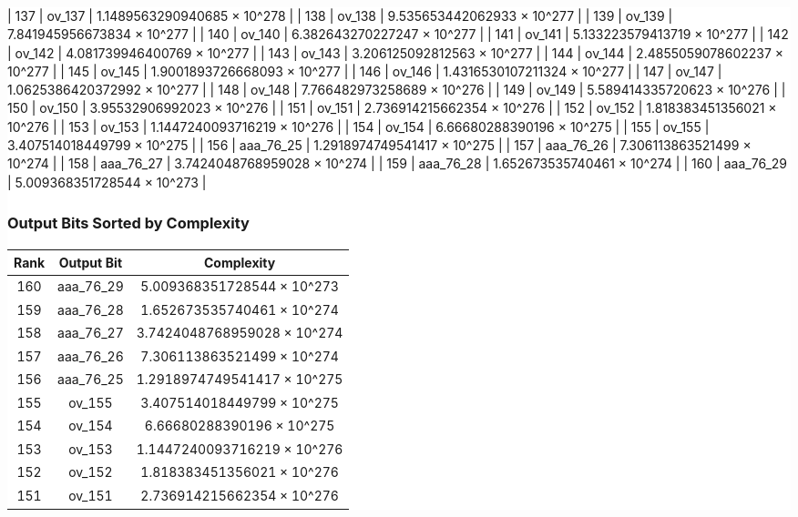 | 137 | ov_137 | 1.1489563290940685 × 10^278 |
| 138 | ov_138 | 9.535653442062933 × 10^277 |
| 139 | ov_139 | 7.841945956673834 × 10^277 |
| 140 | ov_140 | 6.382643270227247 × 10^277 |
| 141 | ov_141 | 5.133223579413719 × 10^277 |
| 142 | ov_142 | 4.081739946400769 × 10^277 |
| 143 | ov_143 | 3.206125092812563 × 10^277 |
| 144 | ov_144 | 2.4855059078602237 × 10^277 |
| 145 | ov_145 | 1.9001893726668093 × 10^277 |
| 146 | ov_146 | 1.4316530107211324 × 10^277 |
| 147 | ov_147 | 1.0625386420372992 × 10^277 |
| 148 | ov_148 | 7.766482973258689 × 10^276 |
| 149 | ov_149 | 5.589414335720623 × 10^276 |
| 150 | ov_150 | 3.95532906992023 × 10^276 |
| 151 | ov_151 | 2.736914215662354 × 10^276 |
| 152 | ov_152 | 1.818383451356021 × 10^276 |
| 153 | ov_153 | 1.1447240093716219 × 10^276 |
| 154 | ov_154 | 6.66680288390196 × 10^275 |
| 155 | ov_155 | 3.407514018449799 × 10^275 |
| 156 | aaa_76_25 | 1.2918974749541417 × 10^275 |
| 157 | aaa_76_26 | 7.306113863521499 × 10^274 |
| 158 | aaa_76_27 | 3.7424048768959028 × 10^274 |
| 159 | aaa_76_28 | 1.652673535740461 × 10^274 |
| 160 | aaa_76_29 | 5.009368351728544 × 10^273 |

### Output Bits Sorted by Complexity

| Rank | Output Bit | Complexity |
|:----:|:----------:|:----------:|
| 160 | aaa_76_29 | 5.009368351728544 × 10^273 |
| 159 | aaa_76_28 | 1.652673535740461 × 10^274 |
| 158 | aaa_76_27 | 3.7424048768959028 × 10^274 |
| 157 | aaa_76_26 | 7.306113863521499 × 10^274 |
| 156 | aaa_76_25 | 1.2918974749541417 × 10^275 |
| 155 | ov_155 | 3.407514018449799 × 10^275 |
| 154 | ov_154 | 6.66680288390196 × 10^275 |
| 153 | ov_153 | 1.1447240093716219 × 10^276 |
| 152 | ov_152 | 1.818383451356021 × 10^276 |
| 151 | ov_151 | 2.736914215662354 × 10^276 |